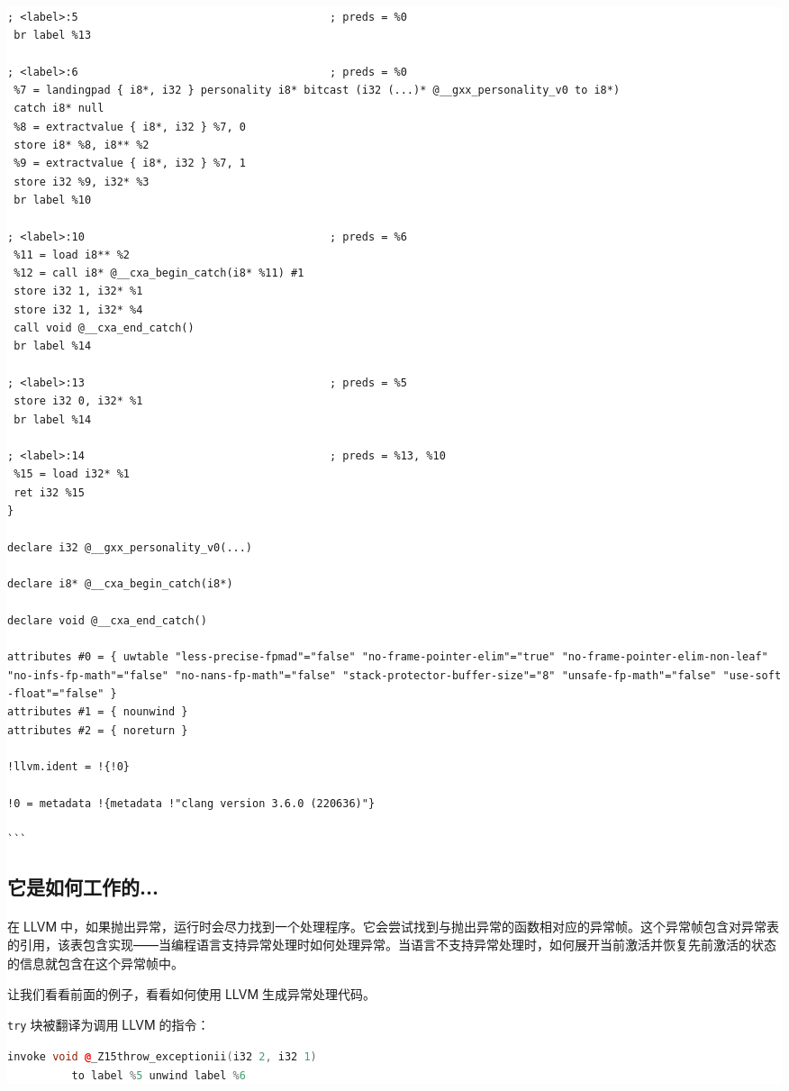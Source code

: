     ; <label>:5                                       ; preds = %0
     br label %13

    ; <label>:6                                       ; preds = %0
     %7 = landingpad { i8*, i32 } personality i8* bitcast (i32 (...)* @__gxx_personality_v0 to i8*)
     catch i8* null
     %8 = extractvalue { i8*, i32 } %7, 0
     store i8* %8, i8** %2
     %9 = extractvalue { i8*, i32 } %7, 1
     store i32 %9, i32* %3
     br label %10

    ; <label>:10                                      ; preds = %6
     %11 = load i8** %2
     %12 = call i8* @__cxa_begin_catch(i8* %11) #1
     store i32 1, i32* %1
     store i32 1, i32* %4
     call void @__cxa_end_catch()
     br label %14

    ; <label>:13                                      ; preds = %5
     store i32 0, i32* %1
     br label %14

    ; <label>:14                                      ; preds = %13, %10
     %15 = load i32* %1
     ret i32 %15
    }

    declare i32 @__gxx_personality_v0(...)

    declare i8* @__cxa_begin_catch(i8*)

    declare void @__cxa_end_catch()

    attributes #0 = { uwtable "less-precise-fpmad"="false" "no-frame-pointer-elim"="true" "no-frame-pointer-elim-non-leaf" "no-infs-fp-math"="false" "no-nans-fp-math"="false" "stack-protector-buffer-size"="8" "unsafe-fp-math"="false" "use-soft-float"="false" }
    attributes #1 = { nounwind }
    attributes #2 = { noreturn }

    !llvm.ident = !{!0}

    !0 = metadata !{metadata !"clang version 3.6.0 (220636)"}

    ```

## 它是如何工作的…

在 LLVM 中，如果抛出异常，运行时会尽力找到一个处理程序。它会尝试找到与抛出异常的函数相对应的异常帧。这个异常帧包含对异常表的引用，该表包含实现——当编程语言支持异常处理时如何处理异常。当语言不支持异常处理时，如何展开当前激活并恢复先前激活的状态的信息就包含在这个异常帧中。

让我们看看前面的例子，看看如何使用 LLVM 生成异常处理代码。

`try` 块被翻译为调用 LLVM 的指令：

```cpp
invoke void @_Z15throw_exceptionii(i32 2, i32 1)
          to label %5 unwind label %6
```
